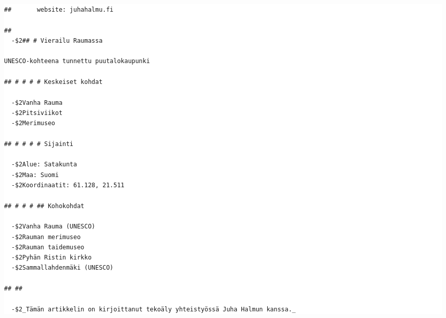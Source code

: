 ```text
##       website: juhahalmu.fi

##
  -$2## # Vierailu Raumassa

UNESCO-kohteena tunnettu puutalokaupunki

## # # # # Keskeiset kohdat

  -$2Vanha Rauma
  -$2Pitsiviikot
  -$2Merimuseo

## # # # # Sijainti

  -$2Alue: Satakunta
  -$2Maa: Suomi
  -$2Koordinaatit: 61.128, 21.511

## # # # ## Kohokohdat

  -$2Vanha Rauma (UNESCO)
  -$2Rauman merimuseo
  -$2Rauman taidemuseo
  -$2Pyhän Ristin kirkko
  -$2Sammallahdenmäki (UNESCO)

## ##

  -$2_Tämän artikkelin on kirjoittanut tekoäly yhteistyössä Juha Halmun kanssa._
